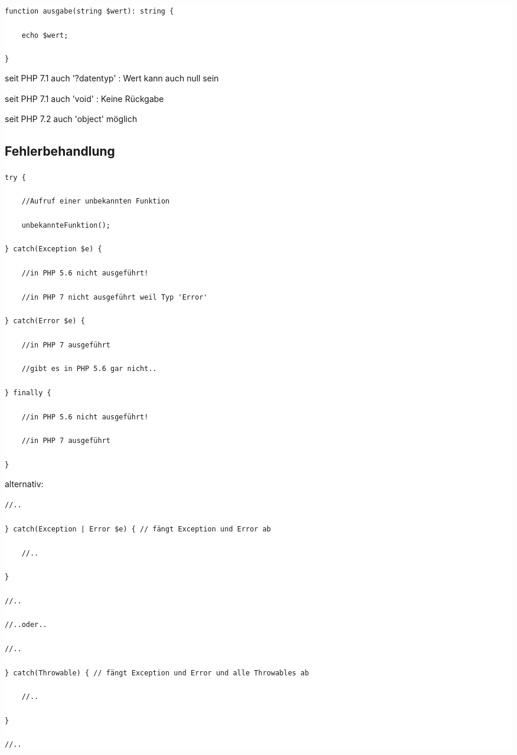 ```
function ausgabe(string $wert): string {

    echo $wert;

}
```
seit PHP 7.1 auch '?datentyp' : Wert kann auch null sein

seit PHP 7.1 auch 'void' : Keine Rückgabe

seit PHP 7.2 auch 'object' möglich


## Fehlerbehandlung

```
try {

    //Aufruf einer unbekannten Funktion

    unbekannteFunktion();

} catch(Exception $e) {

    //in PHP 5.6 nicht ausgeführt!

    //in PHP 7 nicht ausgeführt weil Typ 'Error'

} catch(Error $e) {

    //in PHP 7 ausgeführt

    //gibt es in PHP 5.6 gar nicht..

} finally {

    //in PHP 5.6 nicht ausgeführt!

    //in PHP 7 ausgeführt

}
```
alternativ:
```
//..

} catch(Exception | Error $e) { // fängt Exception und Error ab

    //..

}

//..

//..oder..

//..

} catch(Throwable) { // fängt Exception und Error und alle Throwables ab

    //..

}

//..
```